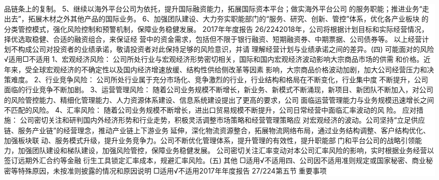 品链条上的复制。
5、继续以海外平台公司为依托，提升国际融资能力，拓展国际资本平台；做实海外平台公司
的服务职能；推进业务“走出去”，拓展木材之外其他产品的国际业务。
6、加强团队建设、大力夯实职能部门的“服务、研究、创新、管控”体系，优化各产业板块
的分类管控模式，强化风险控制和预警机制，保障业务稳健发展。
2017年年度报告
26/2242018年，公司将根据计划目标和实际经营情况，择优选取稳健、合适的融资组合，来保证经
营中的资金需求，包括但不限于银行融资、短期融资券、中期票据、公司债券等。
以上经营计划不构成公司对投资者的业绩承诺，敬请投资者对此保持足够的风险意识，并请
理解经营计划与业绩承诺之间的差异。(四)
可能面对的风险
√适用□不适用
1、宏观经济风险：
公司所处行业与宏观经济形势密切相关，国际和国内宏观经济波动影响大宗商品市场的供需
和价格。近年来，受全球宏观经济的不确定性以及国内经济增速放缓、结构性供给侧改革等因素
影响，大宗商品价格波动加剧，加大公司经营压力和决策难度。
2、行业竞争风险：
公司所处行业属于充分市场化、竞争激烈的行业，行业结构和格局在不断变化，行业集中度
不断提升，公司面临的行业竞争不断加剧。
3、运营管理风险：
随着公司业务规模不断增长，新业务、新模式不断涌现，新项目、新团队不断加入，对公司
的风险管控能力、精细化管理能力、人力资源体系建设、信息系统建设提出了更高的要求，公司
面临运营管理能力与业务规模迅速增长之间不匹配的风险。
4、汇率风险：
随着公司业务规模不断增长，进出口贸易规模不断提升，公司日常经营中面临汇率波动的风
险。
应对措施：
公司密切关注和研判国内外经济形势和行业走势，积极灵活调整市场策略和经营管理策略应
对宏观经济的波动。公司坚持“立足供应链、服务产业链”的经营理念，推动产业链上下游业务
延伸，深化物流资源整合，拓展物流网络布局，通过业务结构调整、客户结构优化、加强板块联
动、服务模式升级，提升业务竞争力。公司不断优化管理体系，提升管理的有效性，提升职能部
门和平台公司的战略引领能力，加强团队建设和梯队建设，加强风险管控，保障业务稳健发展。
公司密切关注汇率变动对本公司汇率风险的影响，实时根据业务经营以签订远期外汇合约等金融
衍生工具锁定汇率成本，规避汇率风险。(五)
其他
□适用√不适用四、公司因不适用准则规定或国家秘密、商业秘密等特殊原因，未按准则披露的情况和原因说明
□适用√不适用2017年年度报告
27/224第五节
重要事项